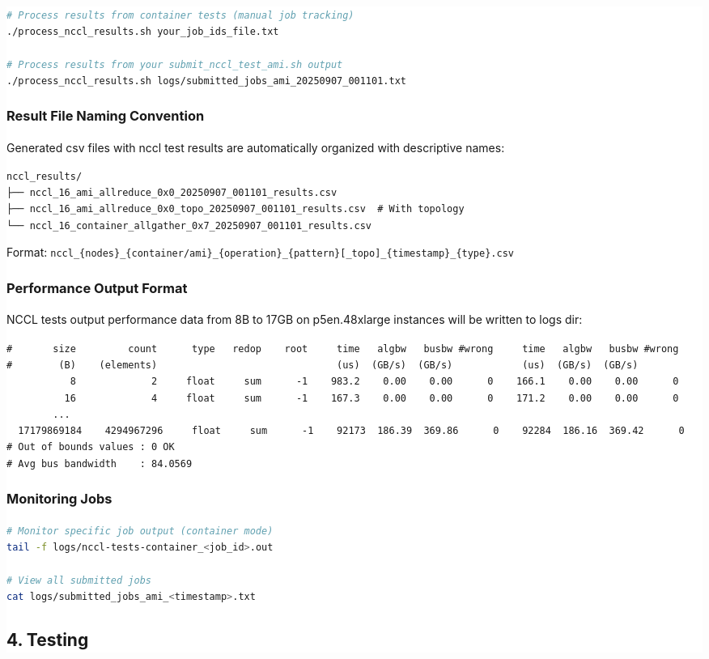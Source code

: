
```bash
# Process results from container tests (manual job tracking)
./process_nccl_results.sh your_job_ids_file.txt

# Process results from your submit_nccl_test_ami.sh output
./process_nccl_results.sh logs/submitted_jobs_ami_20250907_001101.txt
```

### Result File Naming Convention

Generated csv files with nccl test results are automatically organized with descriptive names:
```
nccl_results/
├── nccl_16_ami_allreduce_0x0_20250907_001101_results.csv
├── nccl_16_ami_allreduce_0x0_topo_20250907_001101_results.csv  # With topology
└── nccl_16_container_allgather_0x7_20250907_001101_results.csv
```

Format: `nccl_{nodes}_{container/ami}_{operation}_{pattern}[_topo]_{timestamp}_{type}.csv`

### Performance Output Format

NCCL tests output performance data from 8B to 17GB on p5en.48xlarge instances will be written to logs dir:

```txt
#       size         count      type   redop    root     time   algbw   busbw #wrong     time   algbw   busbw #wrong
#        (B)    (elements)                               (us)  (GB/s)  (GB/s)            (us)  (GB/s)  (GB/s)       
           8             2     float     sum      -1    983.2    0.00    0.00      0    166.1    0.00    0.00      0
          16             4     float     sum      -1    167.3    0.00    0.00      0    171.2    0.00    0.00      0
        ...
  17179869184    4294967296     float     sum      -1    92173  186.39  369.86      0    92284  186.16  369.42      0
# Out of bounds values : 0 OK
# Avg bus bandwidth    : 84.0569 
```

### Monitoring Jobs

```bash
# Monitor specific job output (container mode)
tail -f logs/nccl-tests-container_<job_id>.out

# View all submitted jobs 
cat logs/submitted_jobs_ami_<timestamp>.txt

```


## 4. Testing
